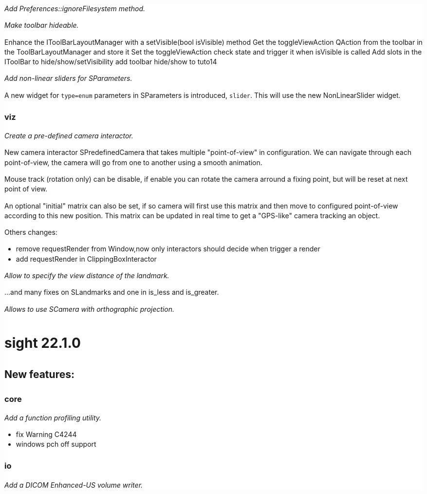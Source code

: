 *Add Preferences::ignoreFilesystem method.*

*Make toolbar hideable.*

Enhance the IToolBarLayoutManager with a setVisible(bool isVisible) method
Get the toggleViewAction QAction from the toolbar in the ToolBarLayoutManager and store it
Set the toggleViewAction check state and trigger it when isVisible is called
Add slots in the IToolBar to hide/show/setVisibility
add toolbar hide/show to tuto14

*Add non-linear sliders for SParameters.*

A new widget for `type=enum` parameters in SParameters is introduced, `slider`. This will use the new NonLinearSlider widget.

### viz

*Create a pre-defined camera interactor.*

New camera interactor SPredefinedCamera that takes multiple "point-of-view" in configuration. We can navigate through each point-of-view, the camera will go from one to another using a smooth animation.

Mouse track (rotation only) can be disable, if enable you can rotate the camera arround a fixing point, but will be reset at next point of view.

An optional "initial" matrix can also be set, if so camera will first use this matrix and then move to configured point-of-view according to this new position. This matrix can be updated in real time to get a "GPS-like" camera tracking an object.

Others changes:
* remove requestRender from Window,now only interactors should decide when trigger a render
* add requestRender in ClippingBoxInteractor

*Allow to specify the view distance of the landmark.*

...and many fixes on SLandmarks and one in is_less and is_greater.

*Allows to use SCamera with orthographic projection.*


# sight 22.1.0

## New features:

### core

*Add a function profiling utility.*

- fix Warning C4244
- windows pch off support

### io

*Add a DICOM Enhanced-US volume writer.*
